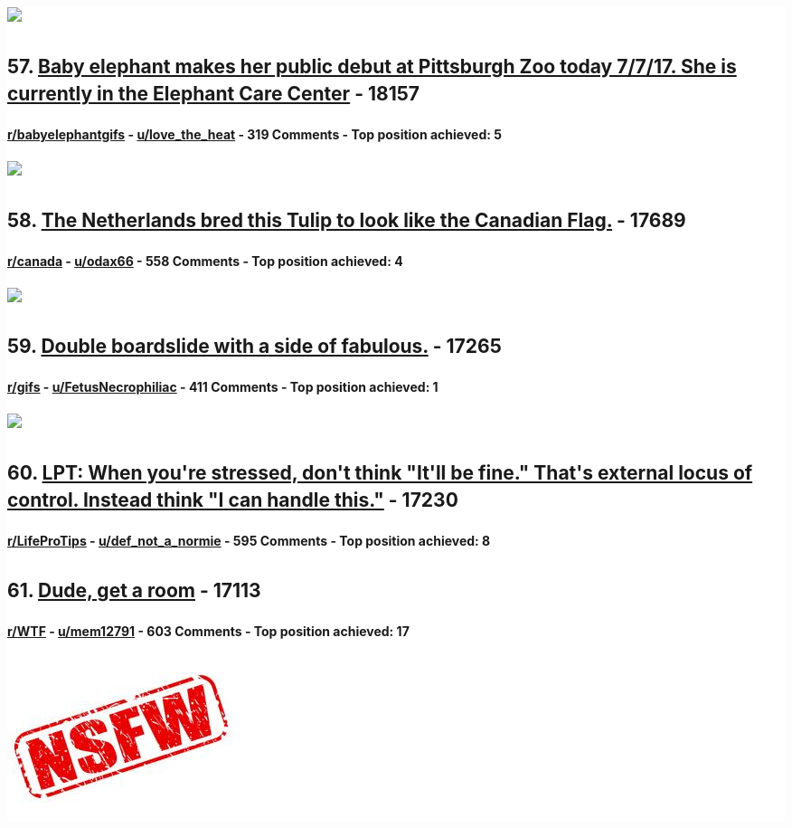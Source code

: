 <a href="http://i.imgur.com/Kt1hRAN.gifv"><img src="https://b.thumbs.redditmedia.com/8YA6HaW3EafYX8Ne6VpfQhDNkopQmE7RUnfd0Wy_JXo.jpg"></img></a>

## 57. [Baby elephant makes her public debut at Pittsburgh Zoo today 7/7/17. She is currently in the Elephant Care Center](http://reddit.com/r/babyelephantgifs/comments/6luv8a/baby_elephant_makes_her_public_debut_at/) - 18157
#### [r/babyelephantgifs](http://reddit.com/r/babyelephantgifs) - [u/love_the_heat](http://reddit.com/u/love_the_heat) - 319 Comments - Top position achieved: 5

<a href="http://i.imgur.com/39ululI.gifv"><img src="https://b.thumbs.redditmedia.com/fSbjqXgLnwBDQ8PcgeBYYrIF_mqMy5q7SqvTvoZfx9Q.jpg"></img></a>

## 58. [The Netherlands bred this Tulip to look like the Canadian Flag.](http://reddit.com/r/canada/comments/6ltoqb/the_netherlands_bred_this_tulip_to_look_like_the/) - 17689
#### [r/canada](http://reddit.com/r/canada) - [u/odax66](http://reddit.com/u/odax66) - 558 Comments - Top position achieved: 4

<a href="http://imgur.com/hxWP1pS"><img src="https://b.thumbs.redditmedia.com/c0Eg1rX1JMXtMIf5wh0lXBDmw8CgIFnHLSlVfcqQ8cE.jpg"></img></a>

## 59. [Double boardslide with a side of fabulous.](http://reddit.com/r/gifs/comments/6ly2tz/double_boardslide_with_a_side_of_fabulous/) - 17265
#### [r/gifs](http://reddit.com/r/gifs) - [u/FetusNecrophiliac](http://reddit.com/u/FetusNecrophiliac) - 411 Comments - Top position achieved: 1

<a href="http://i.imgur.com/fNMZgt0.gifv"><img src="https://b.thumbs.redditmedia.com/6VpcfWKPo17LaYOSoWTru_UoJBxA90eVVo-xcWG_5sE.jpg"></img></a>

## 60. [LPT: When you're stressed, don't think "It'll be fine." That's external locus of control. Instead think "I can handle this."](http://reddit.com/r/LifeProTips/comments/6ltc1p/lpt_when_youre_stressed_dont_think_itll_be_fine/) - 17230
#### [r/LifeProTips](http://reddit.com/r/LifeProTips) - [u/def_not_a_normie](http://reddit.com/u/def_not_a_normie) - 595 Comments - Top position achieved: 8

## 61. [Dude, get a room](http://reddit.com/r/WTF/comments/6lu80r/dude_get_a_room/) - 17113
#### [r/WTF](http://reddit.com/r/WTF) - [u/mem12791](http://reddit.com/u/mem12791) - 603 Comments - Top position achieved: 17

<a href="https://i.imgur.com/TVxhMcC.gifv"><img src="https://github.com/mgerb/top-of-reddit/raw/master/nsfw.jpg"></img></a>
